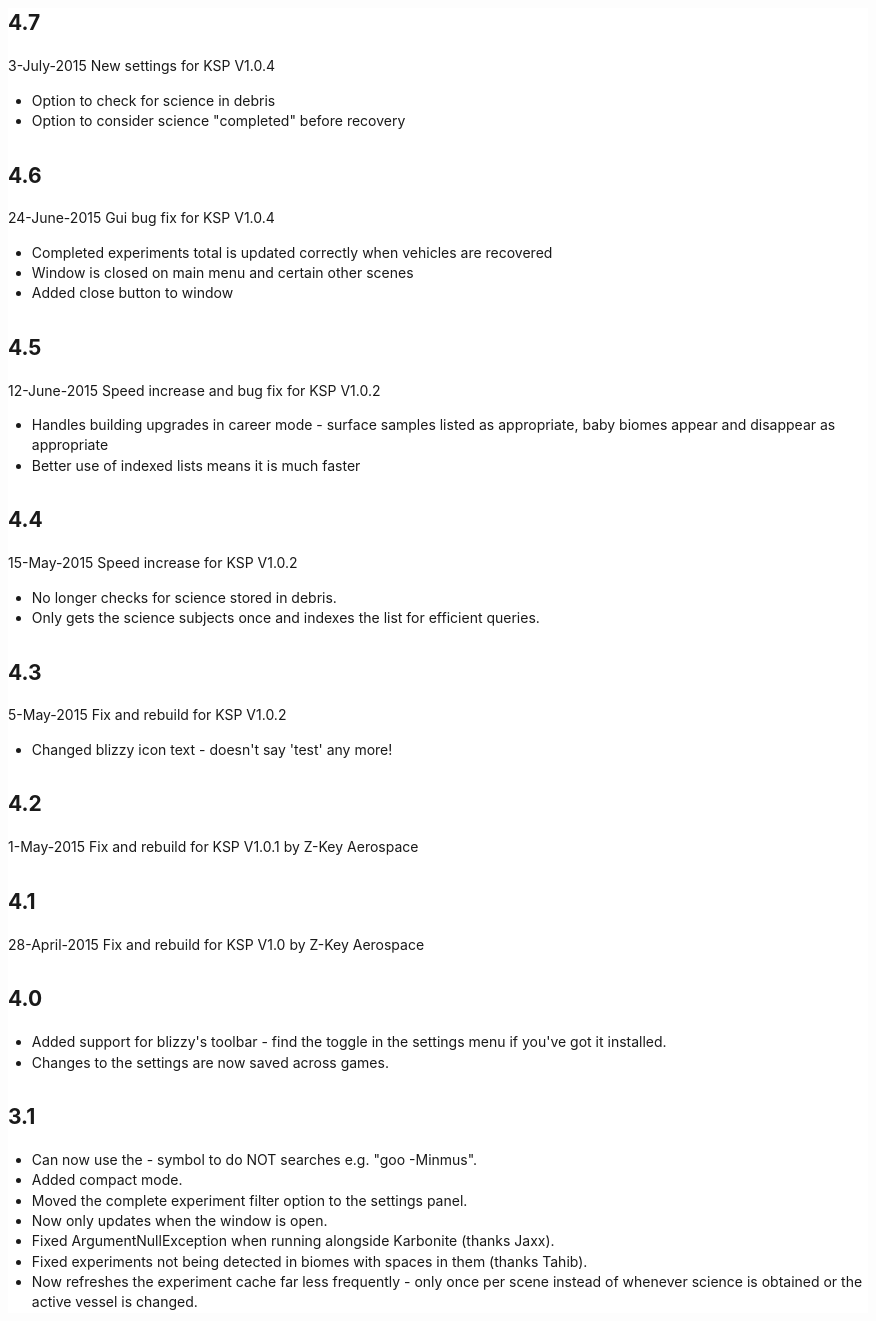 
4.7
---
3-July-2015 New settings for KSP V1.0.4
* Option to check for science in debris
* Option to consider science "completed" before recovery


4.6
---
24-June-2015 Gui bug fix for KSP V1.0.4
* Completed experiments total is updated correctly when vehicles are recovered
* Window is closed on main menu and certain other scenes
* Added close button to window


4.5
---
12-June-2015 Speed increase and bug fix for KSP V1.0.2
* Handles building upgrades in career mode - surface samples listed as appropriate, baby biomes appear and disappear as appropriate
* Better use of indexed lists means it is much faster 


4.4
---
15-May-2015 Speed increase for KSP V1.0.2
* No longer checks for science stored in debris.
* Only gets the science subjects once and indexes the list for efficient queries.


4.3
---
5-May-2015 Fix and rebuild for KSP V1.0.2
* Changed blizzy icon text - doesn't say 'test' any more!


4.2
---
1-May-2015 Fix and rebuild for KSP V1.0.1 by Z-Key Aerospace


4.1
---
28-April-2015 Fix and rebuild for KSP V1.0 by Z-Key Aerospace


4.0
---
* Added support for blizzy's toolbar - find the toggle in the settings menu if you've got it installed.
* Changes to the settings are now saved across games.

3.1
---
* Can now use the - symbol to do NOT searches e.g. "goo -Minmus".
* Added compact mode.
* Moved the complete experiment filter option to the settings panel.
* Now only updates when the window is open.
* Fixed ArgumentNullException when running alongside Karbonite (thanks Jaxx).
* Fixed experiments not being detected in biomes with spaces in them (thanks Tahib).
* Now refreshes the experiment cache far less frequently - only once per scene instead of whenever science is obtained or the active vessel is changed.
